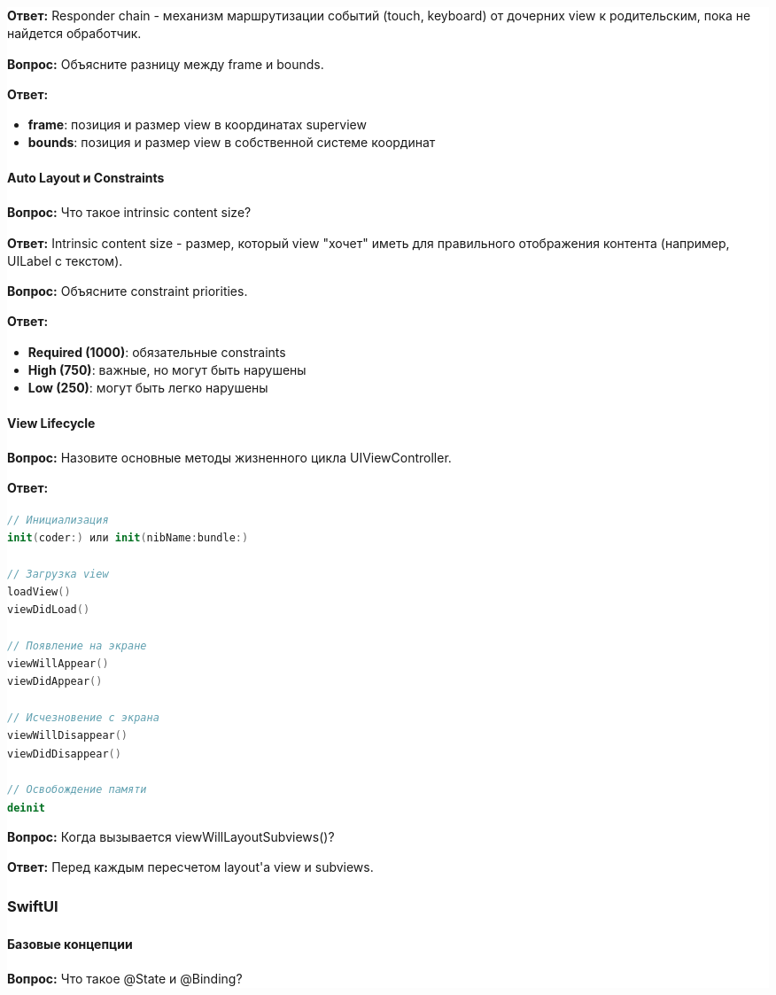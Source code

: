 **Ответ:** Responder chain - механизм маршрутизации событий (touch, keyboard) от дочерних view к родительским, пока не найдется обработчик.

**Вопрос:** Объясните разницу между frame и bounds.

**Ответ:**
- **frame**: позиция и размер view в координатах superview
- **bounds**: позиция и размер view в собственной системе координат

#### Auto Layout и Constraints
**Вопрос:** Что такое intrinsic content size?

**Ответ:** Intrinsic content size - размер, который view "хочет" иметь для правильного отображения контента (например, UILabel с текстом).

**Вопрос:** Объясните constraint priorities.

**Ответ:**
- **Required (1000)**: обязательные constraints
- **High (750)**: важные, но могут быть нарушены
- **Low (250)**: могут быть легко нарушены

#### View Lifecycle
**Вопрос:** Назовите основные методы жизненного цикла UIViewController.

**Ответ:**
```swift
// Инициализация
init(coder:) или init(nibName:bundle:)

// Загрузка view
loadView()
viewDidLoad()

// Появление на экране
viewWillAppear()
viewDidAppear()

// Исчезновение с экрана
viewWillDisappear()
viewDidDisappear()

// Освобождение памяти
deinit
```

**Вопрос:** Когда вызывается viewWillLayoutSubviews()?

**Ответ:** Перед каждым пересчетом layout'а view и subviews.

### SwiftUI

#### Базовые концепции
**Вопрос:** Что такое @State и @Binding?
